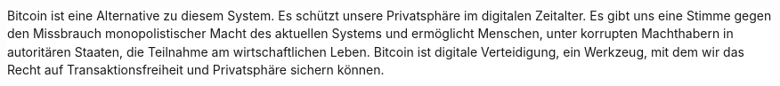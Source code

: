 Bitcoin ist eine Alternative zu diesem System. Es schützt unsere Privatsphäre im digitalen Zeitalter. Es gibt uns eine Stimme gegen den Missbrauch monopolistischer Macht des aktuellen Systems und ermöglicht Menschen, unter korrupten Machthabern  in autoritären Staaten, die Teilnahme am wirtschaftlichen Leben. Bitcoin ist digitale Verteidigung, ein Werkzeug, mit dem wir das Recht auf Transaktionsfreiheit und Privatsphäre sichern können.

[^1]: [Illustration von NetGuardians abgerufen im April 2017](https://www.netguardians.ch/ngfintechblog/2016/11/17/blockchain-explained-part-1)

[^2]: Anita Posch, Quelle: University of Nicosia, MOOC Digital Currency, “A brief history of money” mit Bild: Lotus Head, CC BY-SA 3.0, wikimedia.org

[^3]: Bild: "Stone Money of Uap, Western Caroline Islands." - Augenommen von Dr. Caroline Furness Jayne während eines Aufenthalts auf Yap 1903, Public domain, via Wikimedia Commons

[^4]: [Wikipedia Rai stones](https://en.wikipedia.org/wiki/Rai_stones)

[^5]: [University of Nicosia, Introduction to Digital Currencies, Session 1, S. 15]

[^6]: [Verhältnis der Schulden zum BIP, JS Blokland](https://twitter.com/jsblokland/status/1362138620665221122?s=20)

[^7]: Collusion, von Nomi Prins, Bold Type Books, 2019, S. 7.

[^8]: Collusion, von Nomi Prins, Bold Type Books, 2019, S. xvii

[^9]: [Geldbasis](https://www.investopedia.com/terms/m/monetarybase.asp)

[^10]: [Global Monetary Base, Crypto Voices](https://cryptovoices.com/basemoney)

[^11]: [FRED, M2 Money Stock](https://fred.stlouisfed.org/graph/?graph_id=248494)

[^12]: [Lyn Alden, Ponzi scheme](https://www.lynalden.com/bitcoin-ponzi-scheme/)

[^13]: [Lyn Alden](https://twitter.com/LynAldenContact/status/1362912907659522049?s=20)

[^14]: [US Consumer Price Index](https://fred.stlouisfed.org/series/CPIAUCSL)

[^15]: Collusion, von Nomi Prins, Bold Type Books, 2019, S. 253.

[^16]: Collusion, von Nomi Prins, Bold Type Books, 2019, S. 249.

[^17]: [Lyn Alden, The Structure of the Global Monetary System](https://www.lynalden.com/fraying-petrodollar-system/)

[^18]: [Lyn Alden, Petrodollar System (1974-Present)](https://www.lynalden.com/fraying-petrodollar-system/)

[^19]: Anita Posch
